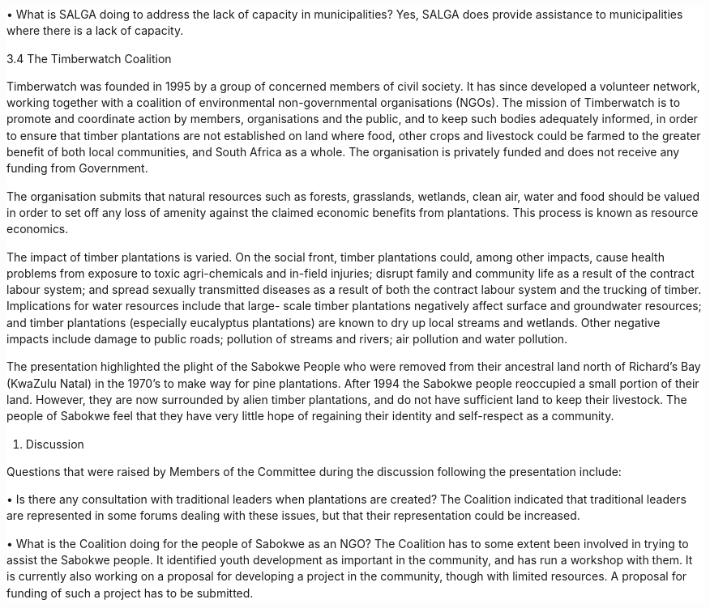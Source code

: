  • What is SALGA doing to address the lack of capacity in municipalities?
   Yes, SALGA does provide assistance to municipalities where there is a
   lack of capacity.

3.4   The Timberwatch Coalition

Timberwatch was founded in 1995 by a group of concerned members of civil
society. It has since developed a volunteer network, working together with
a coalition of environmental non-governmental organisations (NGOs). The
mission of Timberwatch is to promote and coordinate action by members,
organisations and the public, and to keep such bodies adequately informed,
in order to ensure that timber plantations are not established on land
where food, other crops and livestock could be farmed to the greater
benefit of both local communities, and South Africa as a whole. The
organisation is privately funded and does not receive any funding from
Government.

The organisation submits that natural resources such as forests,
grasslands, wetlands, clean air, water and food should be valued in order
to set off any loss of amenity against the claimed economic benefits from
plantations. This process is known as resource economics.

The impact of timber plantations is varied. On the social front, timber
plantations could, among other impacts, cause health problems from exposure
to toxic agri-chemicals and in-field injuries; disrupt family and community
life as a result of the contract labour system; and spread sexually
transmitted diseases as a result of both the contract labour system and the
trucking of timber. Implications for water resources include that large-
scale timber plantations negatively affect surface and groundwater
resources; and timber plantations (especially eucalyptus plantations) are
known to dry up local streams and wetlands. Other negative impacts include
damage to public roads; pollution of streams and rivers; air pollution and
water pollution.

The presentation highlighted the plight of the Sabokwe People who were
removed from their ancestral land north of Richard’s Bay (KwaZulu Natal) in
the 1970’s to make way for pine plantations. After 1994 the Sabokwe people
reoccupied a small portion of their land. However, they are now surrounded
by alien timber plantations, and do not have sufficient land to keep their
livestock. The people of Sabokwe feel that they have very little hope of
regaining their identity and self-respect as a community.

   1. Discussion

Questions that were raised by Members of the Committee during the
discussion following the presentation include:

 • Is there any consultation with traditional leaders when plantations are
   created? The Coalition indicated that traditional leaders are represented
   in some forums dealing with these issues, but that their representation
   could be increased.

 • What is the Coalition doing for the people of Sabokwe as an NGO? The
   Coalition has to some extent been involved in trying to assist the
   Sabokwe people. It identified youth development as important in the
   community, and has run a workshop with them. It is currently also working
   on a proposal for developing a project in the community, though with
   limited resources. A proposal for funding of such a project has to be
   submitted.
